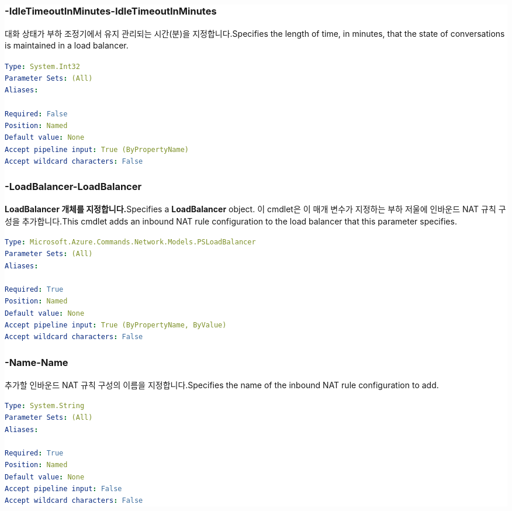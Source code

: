 ### <span data-ttu-id="a8df3-130">-IdleTimeoutInMinutes</span><span class="sxs-lookup"><span data-stu-id="a8df3-130">-IdleTimeoutInMinutes</span></span>
<span data-ttu-id="a8df3-131">대화 상태가 부하 조정기에서 유지 관리되는 시간(분)을 지정합니다.</span><span class="sxs-lookup"><span data-stu-id="a8df3-131">Specifies the length of time, in minutes, that the state of conversations is maintained in a load balancer.</span></span>

```yaml
Type: System.Int32
Parameter Sets: (All)
Aliases:

Required: False
Position: Named
Default value: None
Accept pipeline input: True (ByPropertyName)
Accept wildcard characters: False
```

### <span data-ttu-id="a8df3-132">-LoadBalancer</span><span class="sxs-lookup"><span data-stu-id="a8df3-132">-LoadBalancer</span></span>
<span data-ttu-id="a8df3-133">**LoadBalancer 개체를 지정합니다.**</span><span class="sxs-lookup"><span data-stu-id="a8df3-133">Specifies a **LoadBalancer** object.</span></span>
<span data-ttu-id="a8df3-134">이 cmdlet은 이 매개 변수가 지정하는 부하 저울에 인바운드 NAT 규칙 구성을 추가합니다.</span><span class="sxs-lookup"><span data-stu-id="a8df3-134">This cmdlet adds an inbound NAT rule configuration to the load balancer that this parameter specifies.</span></span>

```yaml
Type: Microsoft.Azure.Commands.Network.Models.PSLoadBalancer
Parameter Sets: (All)
Aliases:

Required: True
Position: Named
Default value: None
Accept pipeline input: True (ByPropertyName, ByValue)
Accept wildcard characters: False
```

### <span data-ttu-id="a8df3-135">-Name</span><span class="sxs-lookup"><span data-stu-id="a8df3-135">-Name</span></span>
<span data-ttu-id="a8df3-136">추가할 인바운드 NAT 규칙 구성의 이름을 지정합니다.</span><span class="sxs-lookup"><span data-stu-id="a8df3-136">Specifies the name of the inbound NAT rule configuration to add.</span></span>

```yaml
Type: System.String
Parameter Sets: (All)
Aliases:

Required: True
Position: Named
Default value: None
Accept pipeline input: False
Accept wildcard characters: False
```
